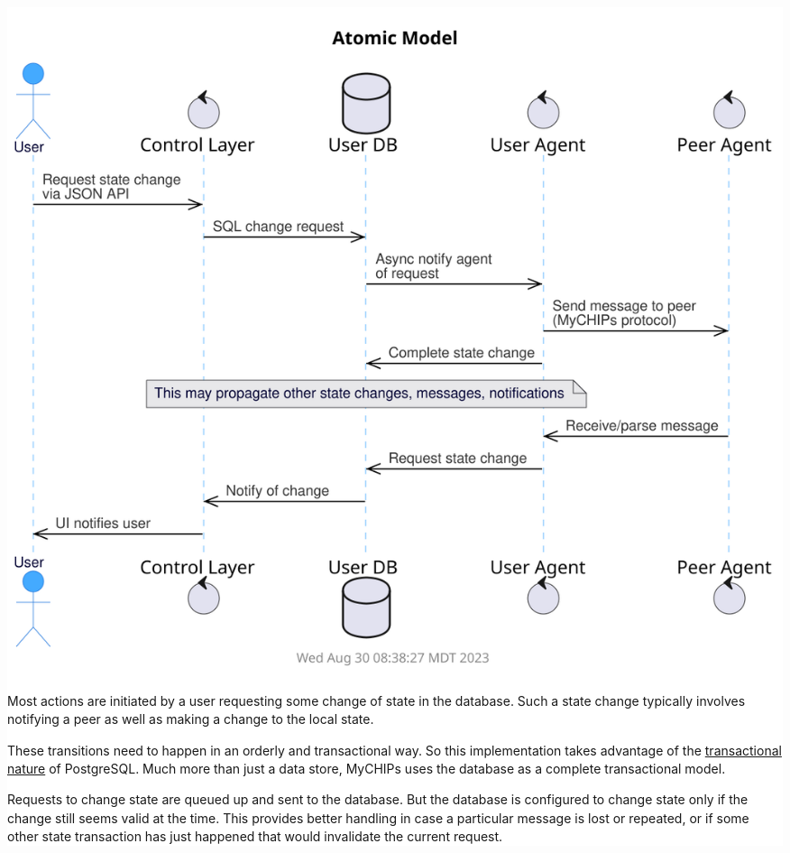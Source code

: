 ![seq-model](uml/seq-model.svg)

Most actions are initiated by a user requesting some change of state in the database.
Such a state change typically involves notifying a peer as well as making a change to the local state.

These transitions need to happen in an orderly and transactional way.
So this implementation takes advantage of the [transactional nature](https://www.postgresqltutorial.com/postgresql-tutorial/postgresql-transaction/#:~:text=A%20PostgreSQL%20transaction%20is%20atomic,valid%20and%20follow%20predefined%20rules.) of PostgreSQL.
Much more than just a data store, MyCHIPs uses the database as a complete transactional model.

Requests to change state are queued up and sent to the database.
But the database is configured to change state only if the change still seems valid at the time.
This provides better handling in case a particular message is lost or repeated, or if some other state transaction has just happened that would invalidate the current request.
